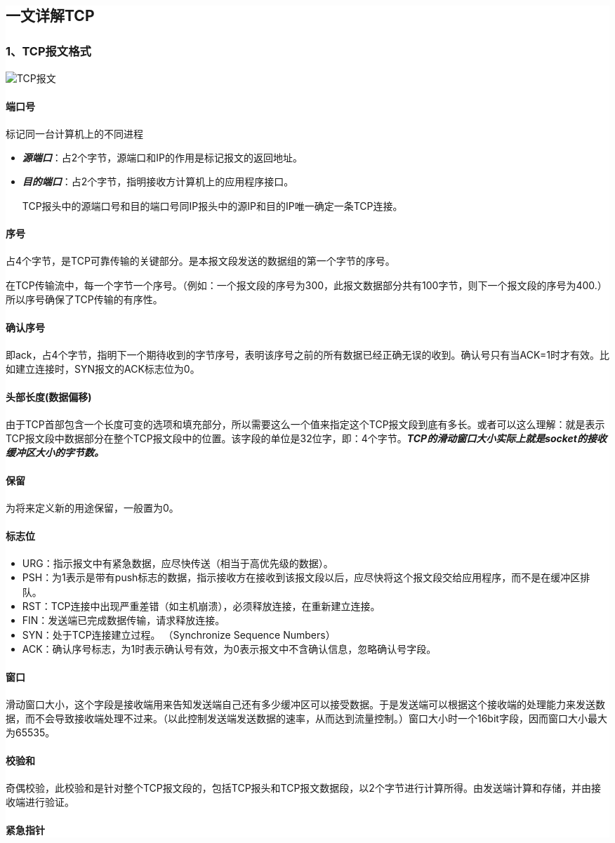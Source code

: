 ## 一文详解TCP



### 1、TCP报文格式

![TCP报文](/Users/sherlock/Desktop/notes/allPics/network/TCP报文.jpg)

#### 端口号

标记同一台计算机上的不同进程

- ***源端口***：占2个字节，源端口和IP的作用是标记报文的返回地址。 

- ***目的端口***：占2个字节，指明接收方计算机上的应用程序接口。 

  TCP报头中的源端口号和目的端口号同IP报头中的源IP和目的IP唯一确定一条TCP连接。

#### 序号 

占4个字节，是TCP可靠传输的关键部分。是本报文段发送的数据组的第一个字节的序号。 

在TCP传输流中，每一个字节一个序号。（例如：一个报文段的序号为300，此报文数据部分共有100字节，则下一个报文段的序号为400.）所以序号确保了TCP传输的有序性。

#### 确认序号

即ack，占4个字节，指明下一个期待收到的字节序号，表明该序号之前的所有数据已经正确无误的收到。确认号只有当ACK=1时才有效。比如建立连接时，SYN报文的ACK标志位为0。

#### 头部长度(数据偏移)

由于TCP首部包含一个长度可变的选项和填充部分，所以需要这么一个值来指定这个TCP报文段到底有多长。或者可以这么理解：就是表示TCP报文段中数据部分在整个TCP报文段中的位置。该字段的单位是32位字，即：4个字节。***TCP的滑动窗口大小实际上就是socket的接收缓冲区大小的字节数。***

#### 保留 

为将来定义新的用途保留，一般置为0。

#### 标志位

- URG：指示报文中有紧急数据，应尽快传送（相当于高优先级的数据）。
- PSH：为1表示是带有push标志的数据，指示接收方在接收到该报文段以后，应尽快将这个报文段交给应用程序，而不是在缓冲区排队。
- RST：TCP连接中出现严重差错（如主机崩溃），必须释放连接，在重新建立连接。
- FIN：发送端已完成数据传输，请求释放连接。
- SYN：处于TCP连接建立过程。 （Synchronize Sequence Numbers）
- ACK：确认序号标志，为1时表示确认号有效，为0表示报文中不含确认信息，忽略确认号字段。

#### 窗口

滑动窗口大小，这个字段是接收端用来告知发送端自己还有多少缓冲区可以接受数据。于是发送端可以根据这个接收端的处理能力来发送数据，而不会导致接收端处理不过来。（以此控制发送端发送数据的速率，从而达到流量控制。）窗口大小时一个16bit字段，因而窗口大小最大为65535。

#### 校验和

奇偶校验，此校验和是针对整个TCP报文段的，包括TCP报头和TCP报文数据段，以2个字节进行计算所得。由发送端计算和存储，并由接收端进行验证。

#### 紧急指针
